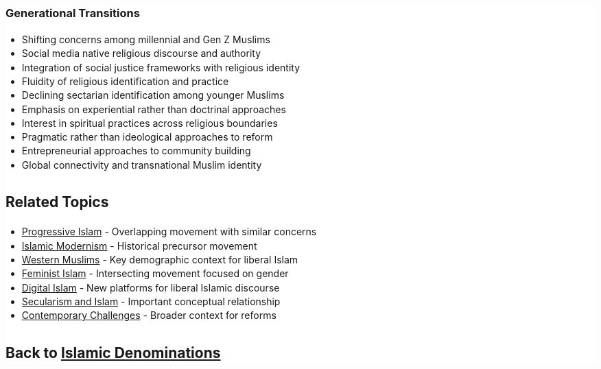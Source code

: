 ### Generational Transitions

- Shifting concerns among millennial and Gen Z Muslims
- Social media native religious discourse and authority
- Integration of social justice frameworks with religious identity
- Fluidity of religious identification and practice
- Declining sectarian identification among younger Muslims
- Emphasis on experiential rather than doctrinal approaches
- Interest in spiritual practices across religious boundaries
- Pragmatic rather than ideological approaches to reform
- Entrepreneurial approaches to community building
- Global connectivity and transnational Muslim identity

## Related Topics

- [Progressive Islam](./progressive_islam.md) - Overlapping movement with similar concerns
- [Islamic Modernism](./islamic_modernism.md) - Historical precursor movement
- [Western Muslims](./western_muslims.md) - Key demographic context for liberal Islam
- [Feminist Islam](./feminist_islam.md) - Intersecting movement focused on gender
- [Digital Islam](./digital_islam.md) - New platforms for liberal Islamic discourse
- [Secularism and Islam](../concepts/secularism_and_islam.md) - Important conceptual relationship
- [Contemporary Challenges](../history/contemporary_challenges.md) - Broader context for reforms

## Back to [Islamic Denominations](./README.md)
